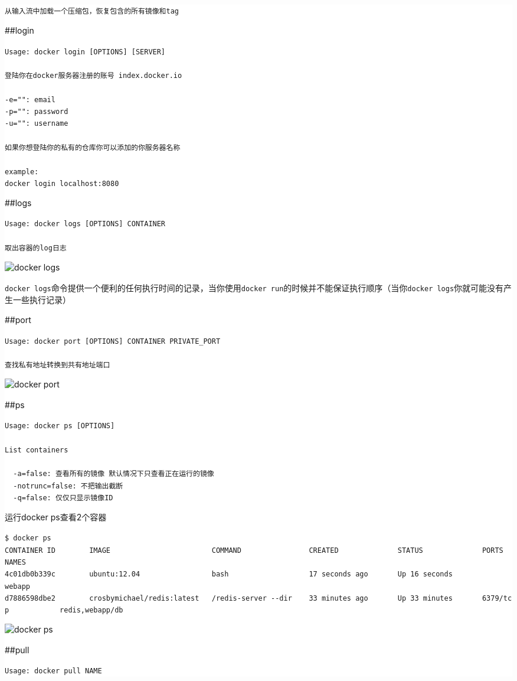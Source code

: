 	从输入流中加载一个压缩包，恢复包含的所有镜像和tag 

##login

	Usage: docker login [OPTIONS] [SERVER]
	
	登陆你在docker服务器注册的账号 index.docker.io
	
	-e="": email
	-p="": password
	-u="": username
	
	如果你想登陆你的私有的仓库你可以添加的你服务器名称
	
	example:
	docker login localhost:8080

##logs

	Usage: docker logs [OPTIONS] CONTAINER
	
	取出容器的log日志

![docker logs](http://yun.widuu.com/docker/logs.png)

`docker logs`命令提供一个便利的任何执行时间的记录，当你使用`docker run`的时候并不能保证执行顺序（当你`docker logs`你就可能没有产生一些执行记录）

##port

	Usage: docker port [OPTIONS] CONTAINER PRIVATE_PORT

	查找私有地址转换到共有地址端口

![docker port](http://yun.widuu.com/docker/port.png)

##ps

	Usage: docker ps [OPTIONS]
	
	List containers
	
	  -a=false: 查看所有的镜像 默认情况下只查看正在运行的镜像
	  -notrunc=false: 不把输出截断
	  -q=false: 仅仅只显示镜像ID

运行docker ps查看2个容器

	$ docker ps
	CONTAINER ID        IMAGE                        COMMAND                CREATED              STATUS              PORTS               NAMES
	4c01db0b339c        ubuntu:12.04                 bash                   17 seconds ago       Up 16 seconds                           webapp
	d7886598dbe2        crosbymichael/redis:latest   /redis-server --dir    33 minutes ago       Up 33 minutes       6379/tcp            redis,webapp/db

![docker ps](http://yun.widuu.com/docker/ps.png)

##pull

	Usage: docker pull NAME
	